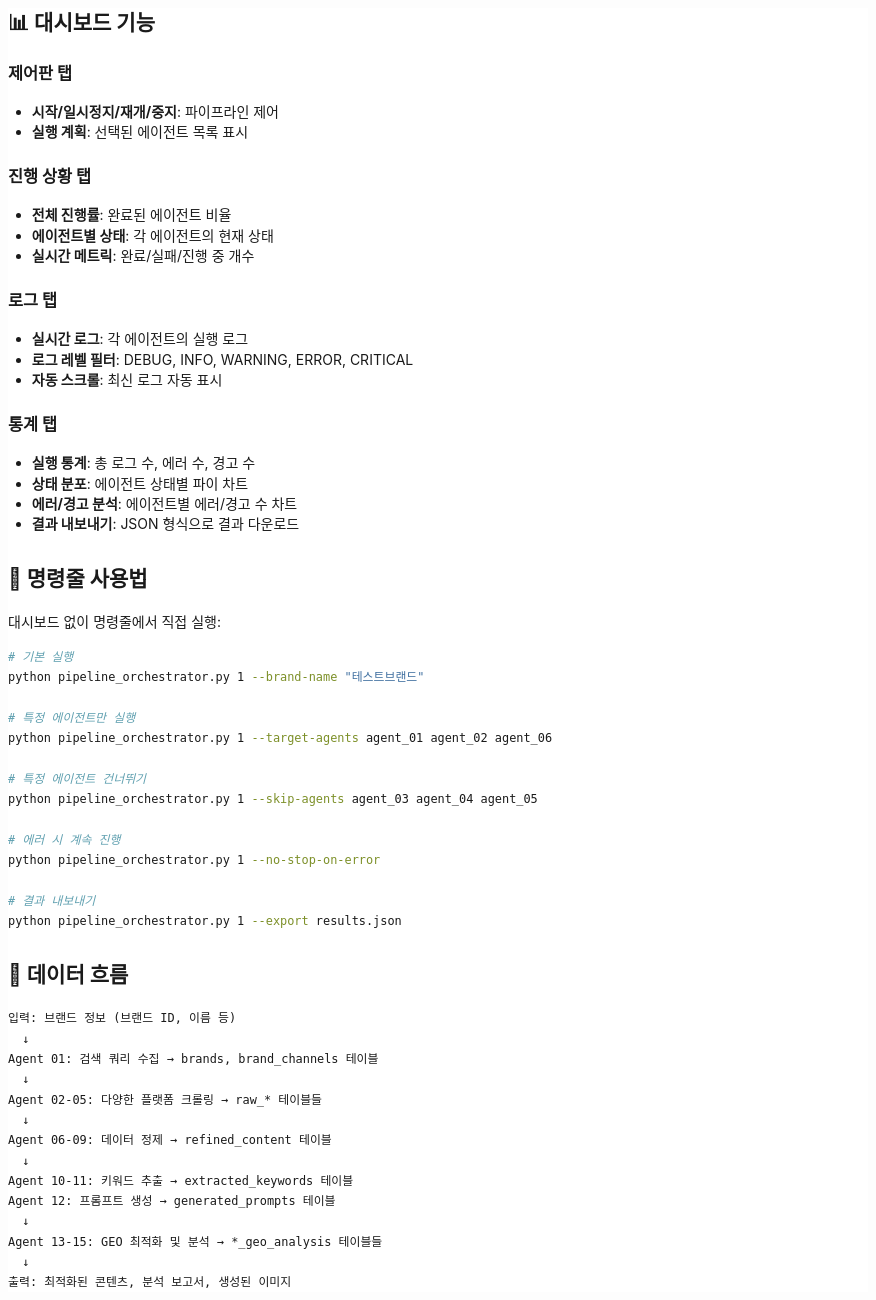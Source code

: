 ## 📊 대시보드 기능

### 제어판 탭
- **시작/일시정지/재개/중지**: 파이프라인 제어
- **실행 계획**: 선택된 에이전트 목록 표시

### 진행 상황 탭
- **전체 진행률**: 완료된 에이전트 비율
- **에이전트별 상태**: 각 에이전트의 현재 상태
- **실시간 메트릭**: 완료/실패/진행 중 개수

### 로그 탭
- **실시간 로그**: 각 에이전트의 실행 로그
- **로그 레벨 필터**: DEBUG, INFO, WARNING, ERROR, CRITICAL
- **자동 스크롤**: 최신 로그 자동 표시

### 통계 탭
- **실행 통계**: 총 로그 수, 에러 수, 경고 수
- **상태 분포**: 에이전트 상태별 파이 차트
- **에러/경고 분석**: 에이전트별 에러/경고 수 차트
- **결과 내보내기**: JSON 형식으로 결과 다운로드

## 🔧 명령줄 사용법

대시보드 없이 명령줄에서 직접 실행:

```bash
# 기본 실행
python pipeline_orchestrator.py 1 --brand-name "테스트브랜드"

# 특정 에이전트만 실행
python pipeline_orchestrator.py 1 --target-agents agent_01 agent_02 agent_06

# 특정 에이전트 건너뛰기
python pipeline_orchestrator.py 1 --skip-agents agent_03 agent_04 agent_05

# 에러 시 계속 진행
python pipeline_orchestrator.py 1 --no-stop-on-error

# 결과 내보내기
python pipeline_orchestrator.py 1 --export results.json
```

## 📁 데이터 흐름

```
입력: 브랜드 정보 (브랜드 ID, 이름 등)
  ↓
Agent 01: 검색 쿼리 수집 → brands, brand_channels 테이블
  ↓
Agent 02-05: 다양한 플랫폼 크롤링 → raw_* 테이블들
  ↓ 
Agent 06-09: 데이터 정제 → refined_content 테이블
  ↓
Agent 10-11: 키워드 추출 → extracted_keywords 테이블
Agent 12: 프롬프트 생성 → generated_prompts 테이블
  ↓
Agent 13-15: GEO 최적화 및 분석 → *_geo_analysis 테이블들
  ↓
출력: 최적화된 콘텐츠, 분석 보고서, 생성된 이미지
```

